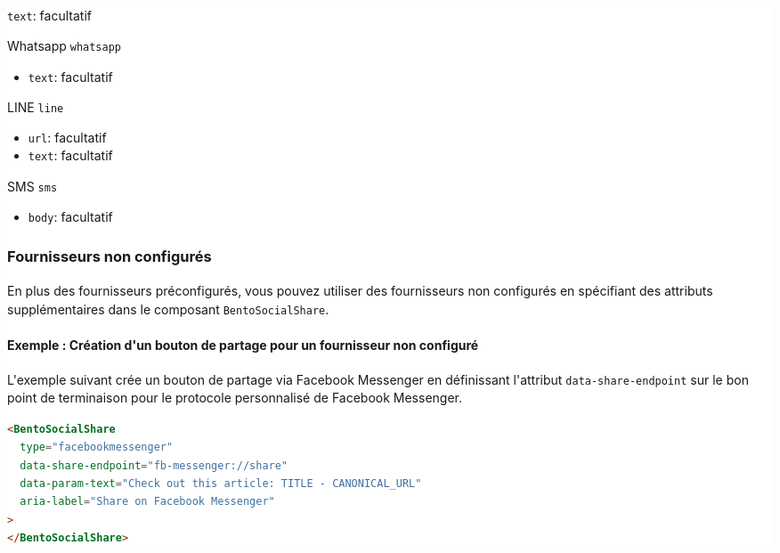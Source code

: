<code>text</code>: facultatif</li>
      </ul>
    </td>
  </tr>
  <tr>
    <td>Whatsapp</td>
    <td><code>whatsapp</code></td>
    <td>
      <ul>
        <li>
<code>text</code>: facultatif</li>
      </ul>
    </td>
  </tr>
  <tr>
    <td>LINE</td>
    <td><code>line</code></td>
    <td>
      <ul>
        <li>
<code>url</code>: facultatif</li>
        <li>
<code>text</code>: facultatif</li>
      </ul>
    </td>
  </tr>
  <tr>
    <td>SMS</td>
    <td><code>sms</code></td>
    <td>
      <ul>
        <li>
<code>body</code>: facultatif</li>
</ul>
    </td>
  </tr>
</table>

### Fournisseurs non configurés

En plus des fournisseurs préconfigurés, vous pouvez utiliser des fournisseurs non configurés en spécifiant des attributs supplémentaires dans le composant `BentoSocialShare`.

#### Exemple : Création d'un bouton de partage pour un fournisseur non configuré

L'exemple suivant crée un bouton de partage via Facebook Messenger en définissant l'attribut `data-share-endpoint` sur le bon point de terminaison pour le protocole personnalisé de Facebook Messenger.

```html
<BentoSocialShare
  type="facebookmessenger"
  data-share-endpoint="fb-messenger://share"
  data-param-text="Check out this article: TITLE - CANONICAL_URL"
  aria-label="Share on Facebook Messenger"
>
</BentoSocialShare>
```
